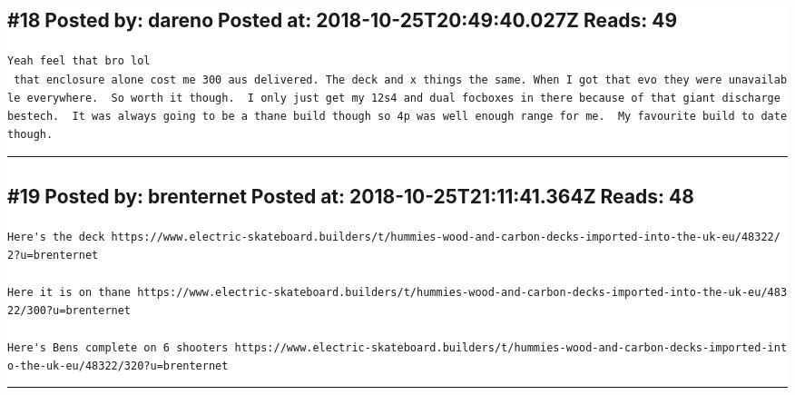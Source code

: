 ## \#18 Posted by: dareno Posted at: 2018-10-25T20:49:40.027Z Reads: 49

```
Yeah feel that bro lol
 that enclosure alone cost me 300 aus delivered. The deck and x things the same. When I got that evo they were unavailable everywhere.  So worth it though.  I only just get my 12s4 and dual focboxes in there because of that giant discharge bestech.  It was always going to be a thane build though so 4p was well enough range for me.  My favourite build to date though.
```

---
## \#19 Posted by: brenternet Posted at: 2018-10-25T21:11:41.364Z Reads: 48

```
Here's the deck https://www.electric-skateboard.builders/t/hummies-wood-and-carbon-decks-imported-into-the-uk-eu/48322/2?u=brenternet

Here it is on thane https://www.electric-skateboard.builders/t/hummies-wood-and-carbon-decks-imported-into-the-uk-eu/48322/300?u=brenternet

Here's Bens complete on 6 shooters https://www.electric-skateboard.builders/t/hummies-wood-and-carbon-decks-imported-into-the-uk-eu/48322/320?u=brenternet
```

---
